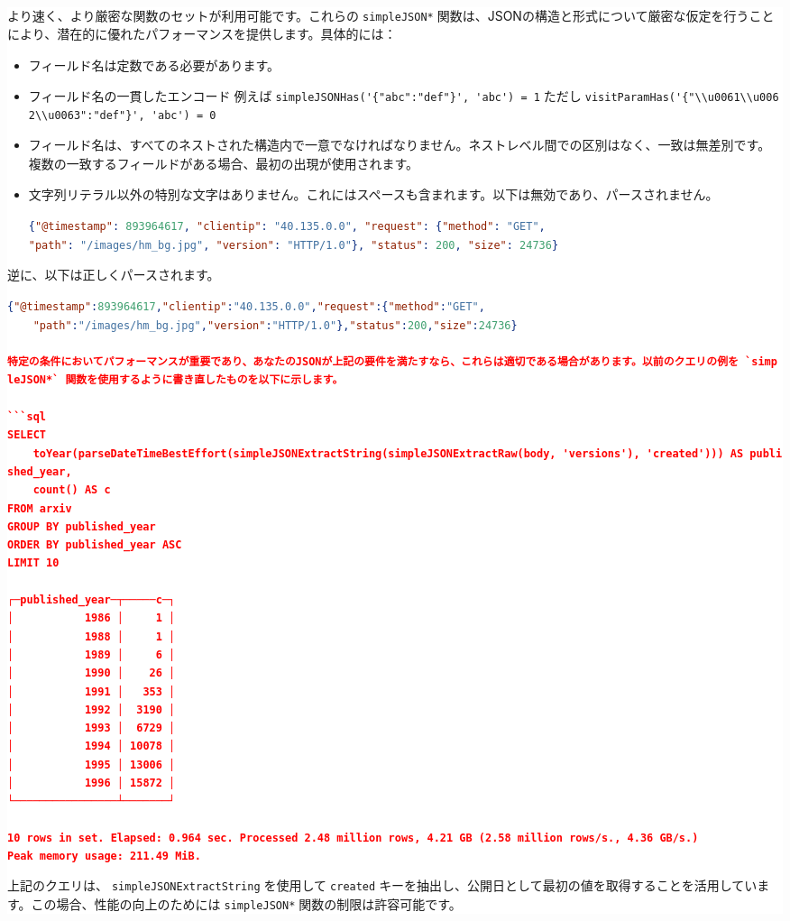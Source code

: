 より速く、より厳密な関数のセットが利用可能です。これらの `simpleJSON*` 関数は、JSONの構造と形式について厳密な仮定を行うことにより、潜在的に優れたパフォーマンスを提供します。具体的には：

- フィールド名は定数である必要があります。
- フィールド名の一貫したエンコード 例えば `simpleJSONHas('{"abc":"def"}', 'abc') = 1` ただし `visitParamHas('{"\\u0061\\u0062\\u0063":"def"}', 'abc') = 0`
- フィールド名は、すべてのネストされた構造内で一意でなければなりません。ネストレベル間での区別はなく、一致は無差別です。複数の一致するフィールドがある場合、最初の出現が使用されます。
- 文字列リテラル以外の特別な文字はありません。これにはスペースも含まれます。以下は無効であり、パースされません。

    ```json
    {"@timestamp": 893964617, "clientip": "40.135.0.0", "request": {"method": "GET",
    "path": "/images/hm_bg.jpg", "version": "HTTP/1.0"}, "status": 200, "size": 24736}
    ```

逆に、以下は正しくパースされます。

```json
{"@timestamp":893964617,"clientip":"40.135.0.0","request":{"method":"GET",
    "path":"/images/hm_bg.jpg","version":"HTTP/1.0"},"status":200,"size":24736}

特定の条件においてパフォーマンスが重要であり、あなたのJSONが上記の要件を満たすなら、これらは適切である場合があります。以前のクエリの例を `simpleJSON*` 関数を使用するように書き直したものを以下に示します。

```sql
SELECT
    toYear(parseDateTimeBestEffort(simpleJSONExtractString(simpleJSONExtractRaw(body, 'versions'), 'created'))) AS published_year,
    count() AS c
FROM arxiv
GROUP BY published_year
ORDER BY published_year ASC
LIMIT 10

┌─published_year─┬─────c─┐
│           1986 │     1 │
│           1988 │     1 │
│           1989 │     6 │
│           1990 │    26 │
│           1991 │   353 │
│           1992 │  3190 │
│           1993 │  6729 │
│           1994 │ 10078 │
│           1995 │ 13006 │
│           1996 │ 15872 │
└────────────────┴───────┘

10 rows in set. Elapsed: 0.964 sec. Processed 2.48 million rows, 4.21 GB (2.58 million rows/s., 4.36 GB/s.)
Peak memory usage: 211.49 MiB.
```

上記のクエリは、 `simpleJSONExtractString` を使用して `created` キーを抽出し、公開日として最初の値を取得することを活用しています。この場合、性能の向上のためには `simpleJSON*` 関数の制限は許容可能です。
